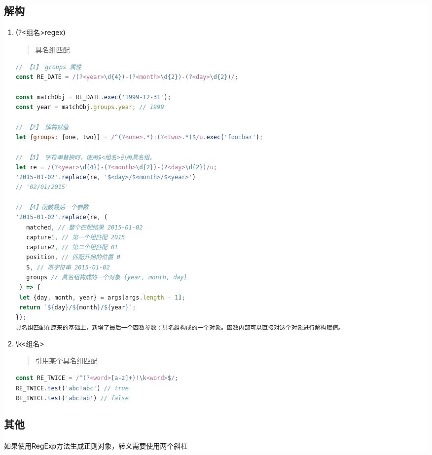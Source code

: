 

## 解构

1. (?<组名>regex)

   > 具名组匹配

   ```js
   // 【1】 groups 属性
   const RE_DATE = /(?<year>\d{4})-(?<month>\d{2})-(?<day>\d{2})/;
   
   const matchObj = RE_DATE.exec('1999-12-31');
   const year = matchObj.groups.year; // 1999
   
   // 【2】 解构赋值
   let {groups: {one, two}} = /^(?<one>.*):(?<two>.*)$/u.exec('foo:bar');
   
   // 【3】 字符串替换时，使用$<组名>引用具名组。
   let re = /(?<year>\d{4})-(?<month>\d{2})-(?<day>\d{2})/u;
   '2015-01-02'.replace(re, '$<day>/$<month>/$<year>')
   // '02/01/2015'
   
   // 【4】函数最后一个参数
   '2015-01-02'.replace(re, (
      matched, // 整个匹配结果 2015-01-02
      capture1, // 第一个组匹配 2015
      capture2, // 第二个组匹配 01
      position, // 匹配开始的位置 0
      S, // 原字符串 2015-01-02
      groups // 具名组构成的一个对象 {year, month, day}
    ) => {
    let {day, month, year} = args[args.length - 1];
    return `${day}/${month}/${year}`;
   });
   具名组匹配在原来的基础上，新增了最后一个函数参数：具名组构成的一个对象。函数内部可以直接对这个对象进行解构赋值。
   ```

   

1. \k<组名>

   > 引用某个具名组匹配

   ```js
   const RE_TWICE = /^(?<word>[a-z]+)!\k<word>$/;
   RE_TWICE.test('abc!abc') // true
   RE_TWICE.test('abc!ab') // false
   ```

   

## 其他

如果使用RegExp方法生成正则对象，转义需要使用两个斜杠
